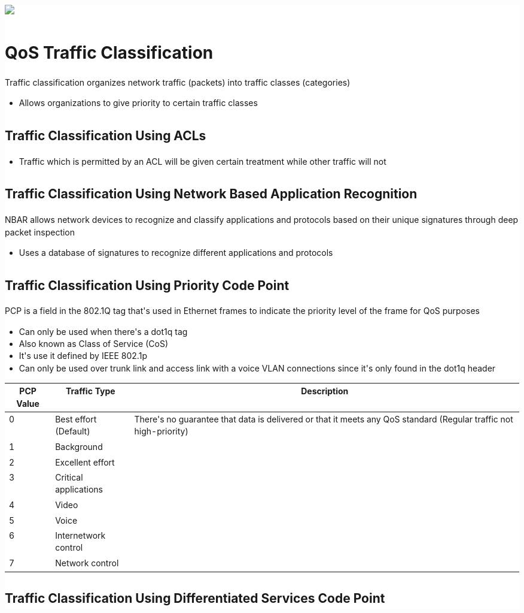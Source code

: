 ![](https://github.com/JonmarCorpuz/SecondBrain/blob/main/Assets/Whitespace.png)

# QoS Traffic Classification

Traffic classification organizes network traffic (packets) into traffic classes (categories)

* Allows organizations to give priority to certain traffic classes

## Traffic Classification Using ACLs

* Traffic which is permitted by an ACL will be given certain treatment while other traffic will not

## Traffic Classification Using Network Based Application Recognition

NBAR allows network devices to recognize and classify applications and protocols based on their unique signatures through deep packet inspection

*  Uses a database of signatures to recognize different applications and protocols

## Traffic Classification Using Priority Code Point

PCP is a field in the 802.1Q tag that's used in Ethernet frames to indicate the priority level of the frame for QoS purposes

* Can only be used when there's a dot1q tag
* Also known as Class of Service (CoS)
* It's use it defined by IEEE 802.1p
* Can only be used over trunk link and access link with a voice VLAN connections since it's only found in the dot1q header

| PCP Value | Traffic Type | Description |
| --- | --- | --- |
| 0 | Best effort (Default) | There's no guarantee that data is delivered or that it meets any QoS standard (Regular traffic not high-priority) |
| 1 | Background |  |
| 2 | Excellent effort |  |
| 3 | Critical applications |  |
| 4 | Video |  |
| 5 | Voice |  |
| 6 | Internetwork control |  |
| 7 | Network control |  |

## Traffic Classification Using Differentiated Services Code Point 
